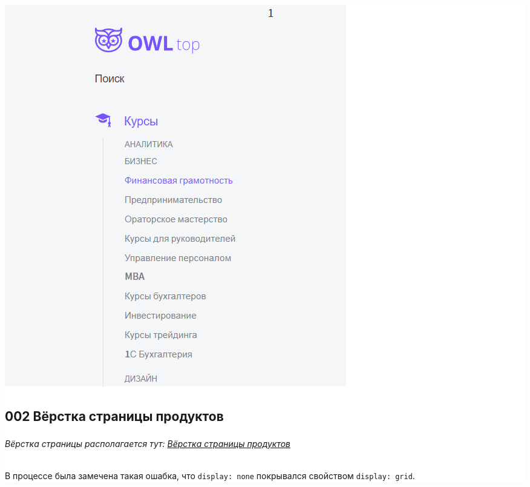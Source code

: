 ![](_png/c288ebfe0b5b48ed368e791837fe33a9.png)

## 002 Вёрстка страницы продуктов

###### Вёрстка страницы располагается тут: [Вёрстка страницы продуктов](_code/Вёрстка%20страницы%20продуктов.md)

В процессе была замечена такая ошабка, что `display: none` покрывался свойством `display: grid`. 
